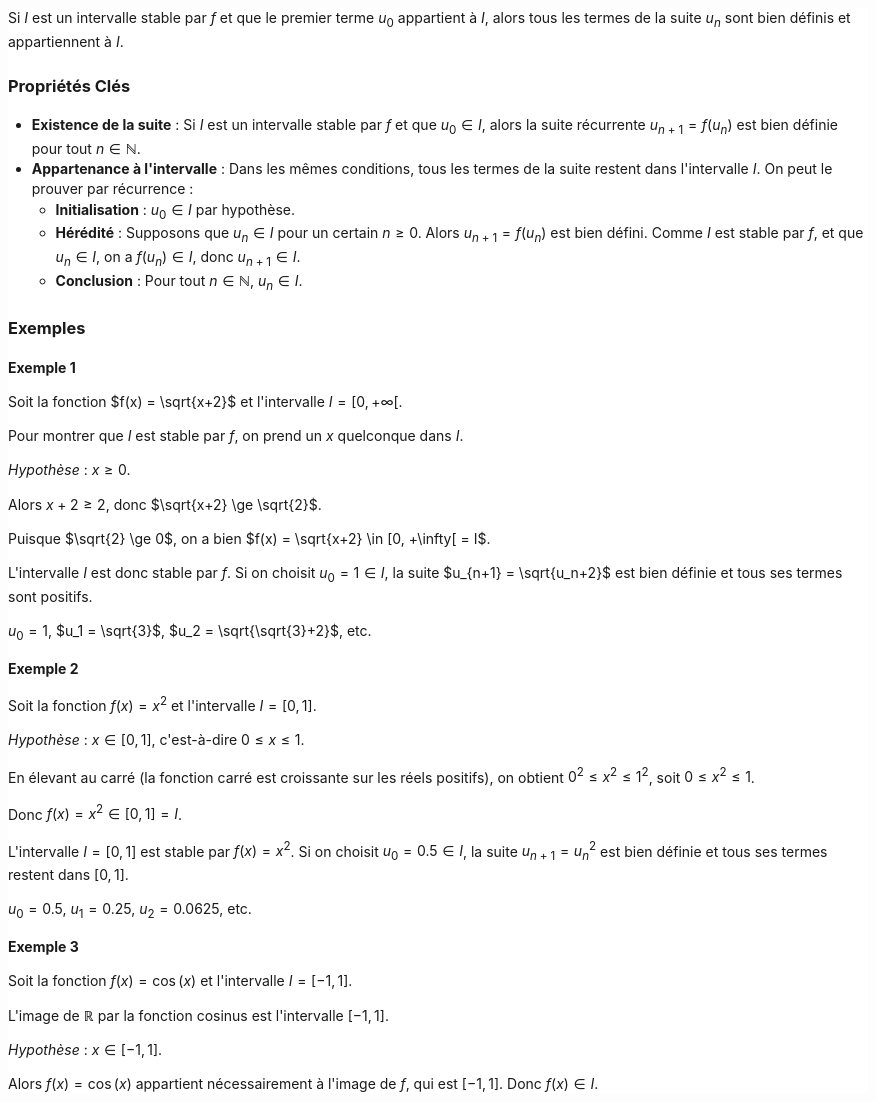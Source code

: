 Si $I$ est un intervalle stable par $f$ et que le premier terme $u_0$ appartient à $I$, alors tous les termes de la suite $u_n$ sont bien définis et appartiennent à $I$.

### Propriétés Clés

- **Existence de la suite** : Si $I$ est un intervalle stable par $f$ et que $u_0 \in I$, alors la suite récurrente $u_{n+1} = f(u_n)$ est bien définie pour tout $n \in \mathbb{N}$.
- **Appartenance à l'intervalle** : Dans les mêmes conditions, tous les termes de la suite restent dans l'intervalle $I$. On peut le prouver par récurrence :
    - **Initialisation** : $u_0 \in I$ par hypothèse.
    - **Hérédité** : Supposons que $u_n \in I$ pour un certain $n \ge 0$. Alors $u_{n+1} = f(u_n)$ est bien défini. Comme $I$ est stable par $f$, et que $u_n \in I$, on a $f(u_n) \in I$, donc $u_{n+1} \in I$.
    - **Conclusion** : Pour tout $n \in \mathbb{N}$, $u_n \in I$.

### Exemples

**Exemple 1**

Soit la fonction $f(x) = \sqrt{x+2}$ et l'intervalle $I = [0, +\infty[$.

Pour montrer que $I$ est stable par $f$, on prend un $x$ quelconque dans $I$.

*Hypothèse* : $x \ge 0$.

Alors $x+2 \ge 2$, donc $\sqrt{x+2} \ge \sqrt{2}$.

Puisque $\sqrt{2} \ge 0$, on a bien $f(x) = \sqrt{x+2} \in [0, +\infty[ = I$.

L'intervalle $I$ est donc stable par $f$. Si on choisit $u_0 = 1 \in I$, la suite $u_{n+1} = \sqrt{u_n+2}$ est bien définie et tous ses termes sont positifs.

$u_0 = 1$, $u_1 = \sqrt{3}$, $u_2 = \sqrt{\sqrt{3}+2}$, etc.

**Exemple 2**

Soit la fonction $f(x) = x^2$ et l'intervalle $I = [0, 1]$.

*Hypothèse* : $x \in [0, 1]$, c'est-à-dire $0 \le x \le 1$.

En élevant au carré (la fonction carré est croissante sur les réels positifs), on obtient $0^2 \le x^2 \le 1^2$, soit $0 \le x^2 \le 1$.

Donc $f(x) = x^2 \in [0, 1] = I$.

L'intervalle $I = [0, 1]$ est stable par $f(x) = x^2$. Si on choisit $u_0 = 0.5 \in I$, la suite $u_{n+1} = u_n^2$ est bien définie et tous ses termes restent dans $[0, 1]$.

$u_0 = 0.5$, $u_1 = 0.25$, $u_2 = 0.0625$, etc.

**Exemple 3**

Soit la fonction $f(x) = \cos(x)$ et l'intervalle $I = [-1, 1]$.

L'image de $\mathbb{R}$ par la fonction cosinus est l'intervalle $[-1, 1]$.

*Hypothèse* : $x \in [-1, 1]$.

Alors $f(x) = \cos(x)$ appartient nécessairement à l'image de $f$, qui est $[-1, 1]$. Donc $f(x) \in I$.
